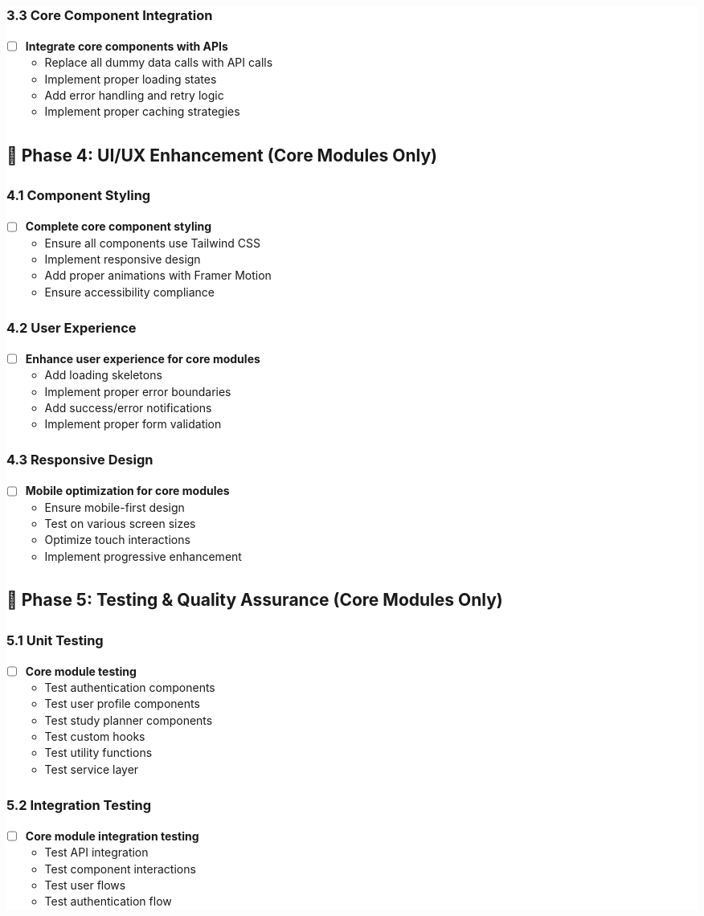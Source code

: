 ### 3.3 Core Component Integration
- [ ] **Integrate core components with APIs**
  - Replace all dummy data calls with API calls
  - Implement proper loading states
  - Add error handling and retry logic
  - Implement proper caching strategies

## 🎨 Phase 4: UI/UX Enhancement (Core Modules Only)

### 4.1 Component Styling
- [ ] **Complete core component styling**
  - Ensure all components use Tailwind CSS
  - Implement responsive design
  - Add proper animations with Framer Motion
  - Ensure accessibility compliance

### 4.2 User Experience
- [ ] **Enhance user experience for core modules**
  - Add loading skeletons
  - Implement proper error boundaries
  - Add success/error notifications
  - Implement proper form validation

### 4.3 Responsive Design
- [ ] **Mobile optimization for core modules**
  - Ensure mobile-first design
  - Test on various screen sizes
  - Optimize touch interactions
  - Implement progressive enhancement

## 🧪 Phase 5: Testing & Quality Assurance (Core Modules Only)

### 5.1 Unit Testing
- [ ] **Core module testing**
  - Test authentication components
  - Test user profile components
  - Test study planner components
  - Test custom hooks
  - Test utility functions
  - Test service layer

### 5.2 Integration Testing
- [ ] **Core module integration testing**
  - Test API integration
  - Test component interactions
  - Test user flows
  - Test authentication flow
